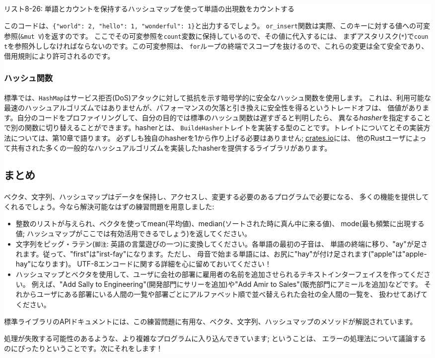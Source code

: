 


<span class="caption">リスト8-26: 単語とカウントを保持するハッシュマップを使って単語の出現数をカウントする</span>








このコードは、`{"world": 2, "hello": 1, "wonderful": 1}`と出力するでしょう。
`or_insert`関数は実際、このキーに対する値への可変参照(`&mut V`)を返すのです。
ここでその可変参照を`count`変数に保持しているので、その値に代入するには、
まずアスタリスク(`*`)で`count`を参照外ししなければならないのです。この可変参照は、
`for`ループの終端でスコープを抜けるので、これらの変更は全て安全であり、借用規則により許可されるのです。



### ハッシュ関数













標準では、`HashMap`はサービス拒否(DoS)アタックに対して抵抗を示す暗号学的に安全なハッシュ関数を使用します。
これは、利用可能な最速のハッシュアルゴリズムではありませんが、パフォーマンスの欠落と引き換えに安全性を得るというトレードオフは、
価値があります。自分のコードをプロファイリングして、自分の目的では標準のハッシュ関数は遅すぎると判明したら、
異なる*hasher*を指定することで別の関数に切り替えることができます。hasherとは、
`BuildeHasher`トレイトを実装する型のことです。トレイトについてとその実装方法については、第10章で語ります。
必ずしも独自のhasherを1から作り上げる必要はありません; [crates.io](https://crates.io)には、
他のRustユーザによって共有された多くの一般的なハッシュアルゴリズムを実装したhasherを提供するライブラリがあります。



## まとめ





ベクタ、文字列、ハッシュマップはデータを保持し、アクセスし、変更する必要のあるプログラムで必要になる、
多くの機能を提供してくれるでしょう。今なら解決可能なはずの練習問題を用意しました:














* 整数のリストが与えられ、ベクタを使ってmean(平均値)、median(ソートされた時に真ん中に来る値)、
  mode(最も頻繁に出現する値; ハッシュマップがここでは有効活用できるでしょう)を返してください。
* 文字列をピッグ・ラテン(`脚注`: 英語の言葉遊びの一つ)に変換してください。各単語の最初の子音は、
  単語の終端に移り、"ay"が足されます。従って、"first"は"irst-fay"になります。ただし、
  母音で始まる単語には、お尻に"hay"が付け足されます("apple"は"apple-hay"になります)。
  UTF-8エンコードに関する詳細を心に留めておいてください！
* ハッシュマップとベクタを使用して、ユーザに会社の部署に雇用者の名前を追加させられるテキストインターフェイスを作ってください。
  例えば、"Add Sally to Engineering"(開発部門にサリーを追加)や"Add Amir to Sales"(販売部門にアミールを追加)などです。
  それからユーザにある部署にいる人間の一覧や部署ごとにアルファベット順で並べ替えられた会社の全人間の一覧を、
  扱わせてあげてください。




標準ライブラリのAPIドキュメントには、この練習問題に有用な、ベクタ、文字列、ハッシュマップのメソッドが解説されています。




処理が失敗する可能性のあるような、より複雑なプログラムに入り込んできています; ということは、
エラーの処理法について議論するのにぴったりということです。次にそれをします！
